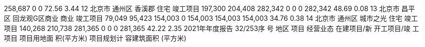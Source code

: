 258,687
0
0
72.56
3.44
12
北京市
通州区
香溪郡
住宅
竣工项目
197,300
204,408
282,342
0
0
0
282,342
48.69
0.08
13
北京市
昌平区
回龙观G区商业
商业
竣工项目
79,049
95,423
154,003
0
154,003
154,003
154,003
34.76
0.38
14
北京市
通州区
城市之光
住宅
竣工项目
140,268
210,738
281,365
0
0
0
281,365
42.22
2.35
2021年年度报告
32/253序
号
地区
项目
经营业态
在建项目/新
开工项目/竣
工项目
项目用地面
积(平方米)
项目规划计
容建筑面积
(平方米)